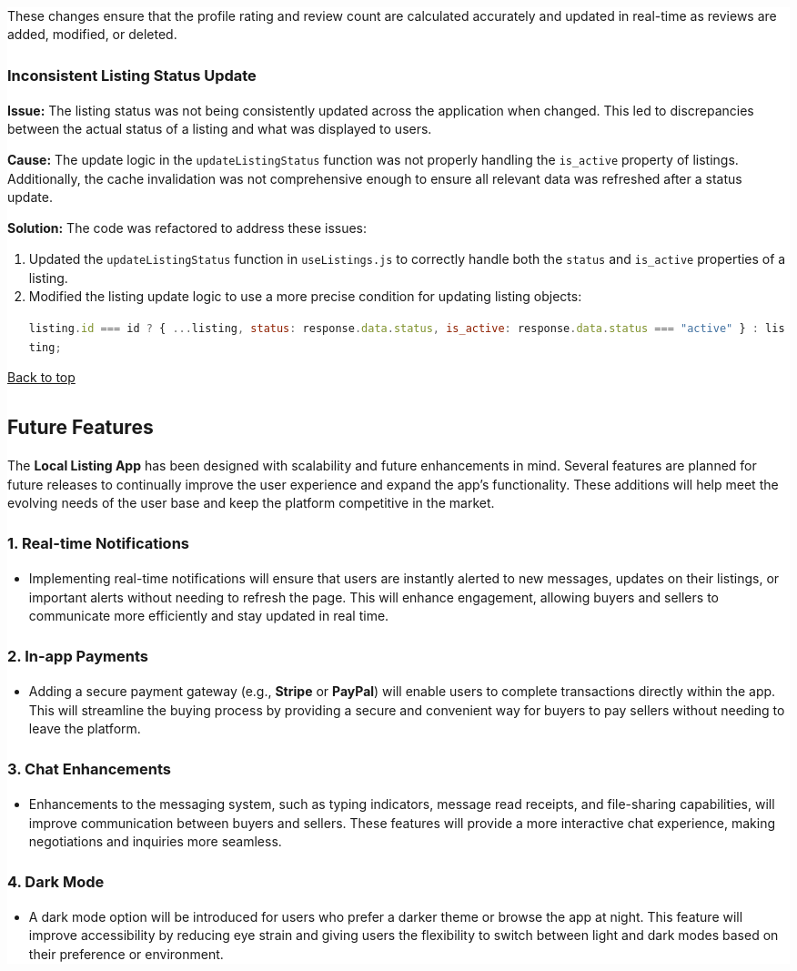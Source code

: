 These changes ensure that the profile rating and review count are calculated accurately and updated in real-time as reviews are added, modified, or deleted.

### Inconsistent Listing Status Update

**Issue:** The listing status was not being consistently updated across the application when changed. This led to discrepancies between the actual status of a listing and what was displayed to users.

**Cause:** The update logic in the `updateListingStatus` function was not properly handling the `is_active` property of listings. Additionally, the cache invalidation was not comprehensive enough to ensure all relevant data was refreshed after a status update.

**Solution:** The code was refactored to address these issues:

1. Updated the `updateListingStatus` function in `useListings.js` to correctly handle both the `status` and `is_active` properties of a listing.
2. Modified the listing update logic to use a more precise condition for updating listing objects:
   ```javascript
   listing.id === id ? { ...listing, status: response.data.status, is_active: response.data.status === "active" } : listing;
   ```

[Back to top](#local-listing)

## Future Features

The **Local Listing App** has been designed with scalability and future enhancements in mind. Several features are planned for future releases to continually improve the user experience and expand the app’s functionality. These additions will help meet the evolving needs of the user base and keep the platform competitive in the market.

### 1. Real-time Notifications

- Implementing real-time notifications will ensure that users are instantly alerted to new messages, updates on their listings, or important alerts without needing to refresh the page. This will enhance engagement, allowing buyers and sellers to communicate more efficiently and stay updated in real time.

### 2. In-app Payments

- Adding a secure payment gateway (e.g., **Stripe** or **PayPal**) will enable users to complete transactions directly within the app. This will streamline the buying process by providing a secure and convenient way for buyers to pay sellers without needing to leave the platform.

### 3. Chat Enhancements

- Enhancements to the messaging system, such as typing indicators, message read receipts, and file-sharing capabilities, will improve communication between buyers and sellers. These features will provide a more interactive chat experience, making negotiations and inquiries more seamless.

### 4. Dark Mode

- A dark mode option will be introduced for users who prefer a darker theme or browse the app at night. This feature will improve accessibility by reducing eye strain and giving users the flexibility to switch between light and dark modes based on their preference or environment.
